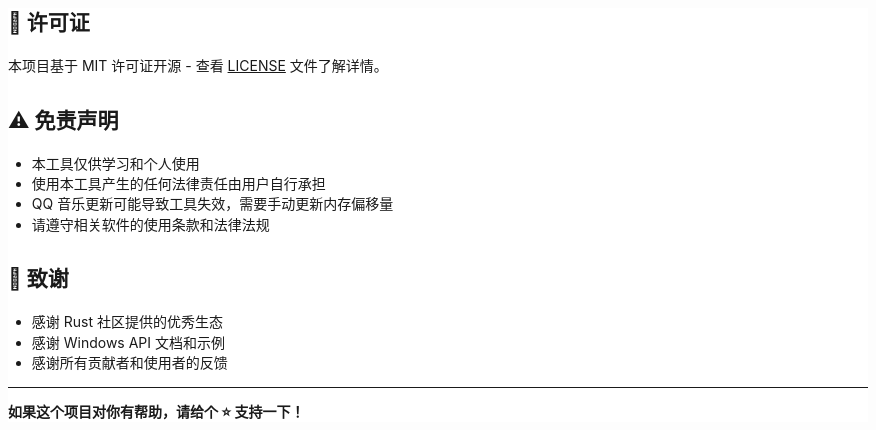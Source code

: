 ## 📄 许可证

本项目基于 MIT 许可证开源 - 查看 [LICENSE](LICENSE) 文件了解详情。

## ⚠️ 免责声明

- 本工具仅供学习和个人使用
- 使用本工具产生的任何法律责任由用户自行承担
- QQ 音乐更新可能导致工具失效，需要手动更新内存偏移量
- 请遵守相关软件的使用条款和法律法规

## 🙏 致谢

- 感谢 Rust 社区提供的优秀生态
- 感谢 Windows API 文档和示例
- 感谢所有贡献者和使用者的反馈

---

**如果这个项目对你有帮助，请给个 ⭐ 支持一下！**